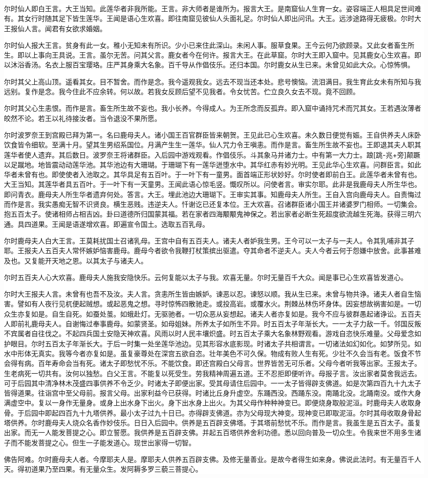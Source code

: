 尔时仙人即白王言。大王当知。此莲华者非我所能。王言。非大师者是谁所为。报言大王。是南窟仙人生育一女。姿容端正人相具足世间难有。其女行时随其足下皆生莲华。王闻是语心生欢喜。即往南窟见彼仙人头面礼足。尔时仙人即出问讯。大王。远涉途路得无疲极。尔时大王报仙人言。闻君有女欲求婚姻。  

尔时仙人报大王言。贫身有此一女。稚小无知未有所识。少小已来住此深山。未闲人事。服草食果。王今云何乃欲顾录。又此女者畜生所生。即以上事向王具说。王言。虽尔无苦。问其父言。鹿女者今在何许。报言大王。在此草窟。尔时大王即入窟中。见其鹿女心生欢喜。即以沐浴香汤。名衣上服百宝璎珞。庄严其身乘大名象。百千导从作倡伎乐。还归本国。尔时鹿女从生已来。未曾见如此大众。心惊怖惧。  

尔时其父上高山顶。遥看其女。目不暂舍。而作是念。我今遥观我女。远去不现当还本处。悲号懊恼。流泪满目。我生育此女未有所知与我远别。复作是念。我今住此不应余转。何以故。若我女反顾后望不见我者。令女忧苦。伫立良久女去不现。竟不回顾。  

尔时其父心生恚恨。而作是言。畜生所生故不妄也。我小长养。今得成人。为王所念而反孤弃。即入窟中诵持咒术而咒其女。王若遇汝薄者皎然不论。若王以礼待接汝者。当令退没不果所愿。  

尔时波罗奈王到宫殿已拜为第一。名曰鹿母夫人。诸小国王百官群臣皆来朝贺。王见此已心生欢喜。未久数日便觉有娠。王自供养夫人床卧饮食皆令细软。至满十月。望其生男绍系国位。月满产生生一莲华。仙人咒力令王嗔恚。而作是言。畜生所生故不妄也。王即退其夫人职其莲华者使人遗弃。其后数日。波罗奈王将诸群臣。入后园中游戏观看。作倡伎乐。斗其象马并诸力士。中有第一大力士。踉[跳-兆+旁]颠蹶以足蹴地。地皆震动动莲华池。其华池边有大珊瑚。于珊瑚下有一莲华迸堕水中。其华红赤有妙光明。王见此华心生欢喜。问群臣言。如此华者未曾有也。即使使者入池取之。其华具足有五百叶。于一叶下有一童男。面首端正形状妙好。尔时使者即前白王。此莲华者未曾有也。大王当知。其莲华者具五百叶。于一叶下有一天童男。王闻此语心惊毛竖。慨叹所以。问使者言。审实尔耶。此非是我鹿母夫人所生华也。即问青衣。鹿母夫人所生华者遗弃何处。答言。大王。埋此池边大珊瑚下。王审实其事。知鹿母夫人所生。王自入宫向鹿母夫人。自责悔过而作是言。我实愚痴无智不识贤良。横生恶贱。违逆夫人。忏谢讫已还复本位。王大欢喜。召诸群臣诸小国王并诸婆罗门相师。一切集会。抱五百太子。使诸相师占相吉凶。卦曰道德所归国蒙其福。若在家者四海颙颙鬼神保之。若出家者必断生死超度欲流越生死海。获得三明六通。具四道果。王闻是语遂增欢喜。即遍宣令国土。选取五百乳母。  

尔时鹿母夫人白大王言。王莫耗扰国土召诸乳母。王宫中自有五百夫人。诸夫人者妒我生男。王今可以一太子与一夫人。令其乳哺非其子耶。王报夫人五百夫人常怀嫉妒恼害鹿母。鹿母今者欲令我鞭打杖策摈出驱遣。夺其命者不逆夫人。夫人今者云何于怨嫌中放舍。此事甚难及也。又复能开天地之恩。以其太子与诸夫人。  

尔时五百夫人心大欢喜。鹿母夫人施我安隐快乐。云何复能以太子与我。欢喜无量。尔时无量百千大众。闻是事已心生欢喜皆发道心。  

尔时大王报夫人言。未曾有也吾不及汝。夫人言。贪恚所生皆由嫉妒。谏恶以忍。谏怒以顺。我从生已来。未曾与物共诤。诸夫人者自生恼害。譬如有人夜行见杌便起贼想。或起恶鬼之想。寻时惊怖四散驰走。或投高岩。或覆水火。荆棘丛林伤坏身体。因妄想故祸害如是。一切众生亦复如是。自生自死。如蚕处茧。如蛾赴灯。无驱驰者。一切众恶从妄想起。诸夫人者亦复如是。我今不应与彼群愚起诸诤讼。五百夫人即前礼鹿母夫人。自谢悔过奉事鹿母。如蒙贤圣。如母姐妹。所养太子如所生不异。时五百太子年渐长大。一一太子力敌一千。邻国反叛不宾属者自往伐之。不起四兵国土安隐天神欢喜。风雨以时人民丰壤炽盛。时五百太子乘大名象林野观看。游戏自恣快乐难量。父母爱念如护眼目。尔时五百太子年渐长大。于后一时集一处坐莲华池边。见其形容水底影现。时诸太子共相谓言。一切诸法如幻如化。如梦所见。如水中形体无真实。我等今者亦复如是。虽复豪尊处在深宫五欲自恣。壮年美色不可久保。物成有败人生有死。少壮不久会当有老。饭食不节会得有病。百年寿命会当有死。诸太子即愁忧不乐。不能饮食。即还宫殿白父母言。世界皆苦无可乐者。父母今者听我等出家。王报太子。生老病死一切共有。汝何以独愁。白父王言。不能复以死受生。劳我精神周遍五道。王不忍拒即便听许。母报子言。汝出家者莫舍我远去。可于后园其中清净林木茂盛四事供养不令乏少。时诸太子即便出家。受其母请住后园中。一一太子皆得辟支佛道。如是次第四百九十九太子皆得道果。往诣宫中至父母前。报言父母。出家利益今已获得。时诸比丘身升虚空。东踊西没。西踊东没。南踊北没。北踊南没。或作大身满虚空中。复以一身作无量身。或身上出水身下出火。身下出水身上出火。为其父母作种种神变已。即便烧身取般泥洹。时鹿母夫人收取身骨。于后园中即起四百九十九塔供养。最小太子过九十日已。亦得辟支佛道。亦为父母现大神变。现神变已即取泥洹。尔时其母收取身骨起塔供养。尔时鹿母夫人烧众名香作妙伎乐。日日入后园中。供养是五百辟支佛塔。于其塔前愁忧不乐。而作是言。我虽生是五百太子。虽复出家。而无一人能发菩提之心。即立誓愿。我供养是五百辟支佛。并起五百塔供养舍利功德。悉以回向普及一切众生。令我来世不用多生诸子而不能发菩提之心。但生一子能发道心。现世出家得一切智。  

佛告阿难。尔时鹿母夫人者。今摩耶夫人是。摩耶夫人供养五百辟支佛。及修无量善业。是故今者得生如来身。佛说此法时。有无量百千人天。得初道果乃至四果。有无量众生。发阿耨多罗三藐三菩提心。  

